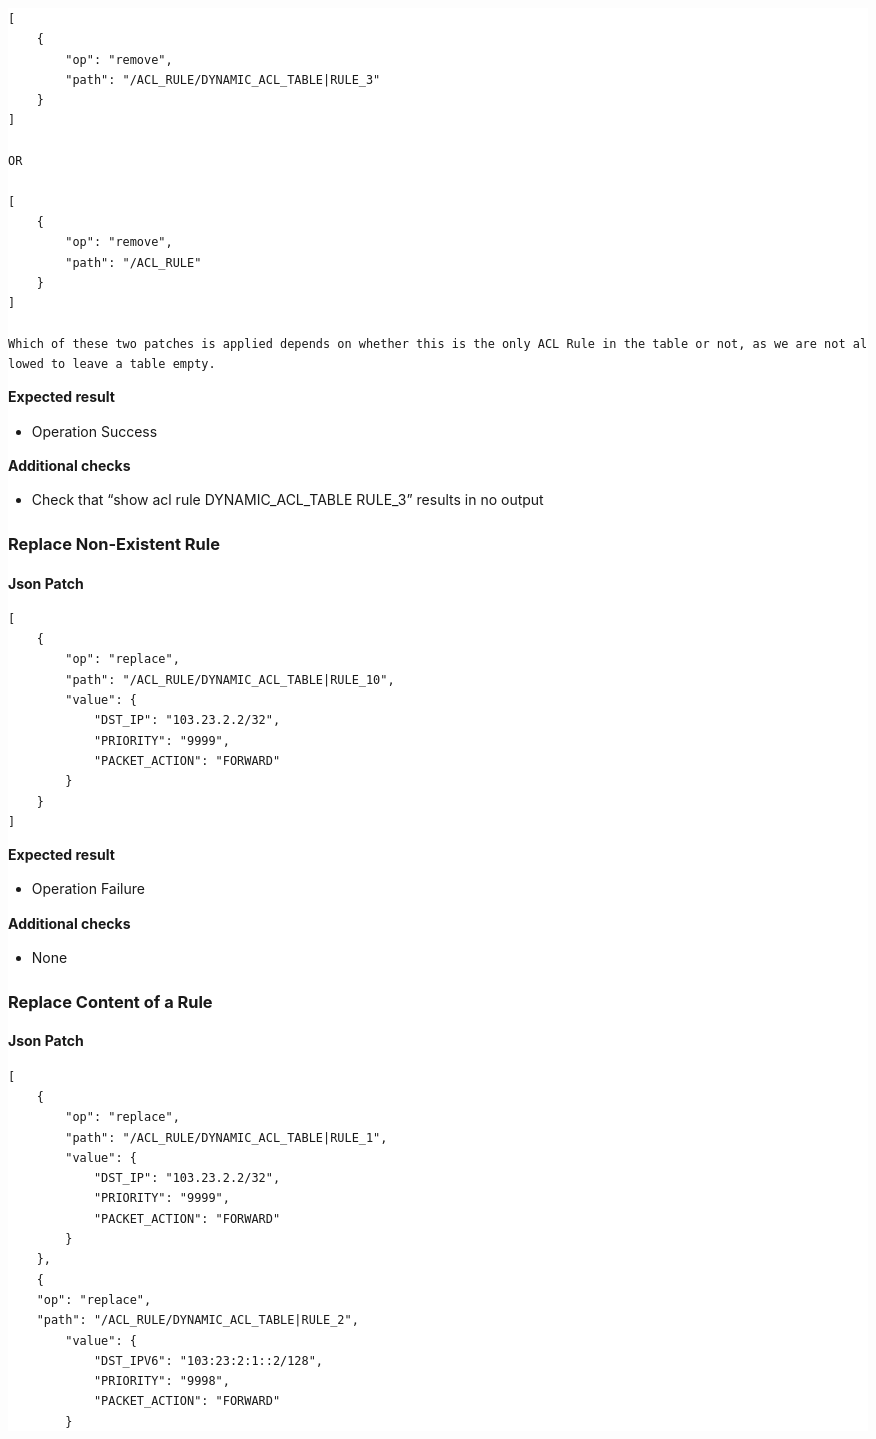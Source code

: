     [
        {
            "op": "remove",
            "path": "/ACL_RULE/DYNAMIC_ACL_TABLE|RULE_3"
        }
    ]

    OR

    [
        {
            "op": "remove",
            "path": "/ACL_RULE"
        }
    ]

    Which of these two patches is applied depends on whether this is the only ACL Rule in the table or not, as we are not allowed to leave a table empty.

**Expected result**
 - Operation Success

**Additional checks**
- Check that “show acl rule DYNAMIC_ACL_TABLE RULE_3” results in no output

### Replace Non-Existent Rule
**Json Patch**

    [
        {
            "op": "replace",
            "path": "/ACL_RULE/DYNAMIC_ACL_TABLE|RULE_10",
            "value": {
                "DST_IP": "103.23.2.2/32",
                "PRIORITY": "9999",
                "PACKET_ACTION": "FORWARD"
            }
        }
    ]

**Expected result**
- Operation Failure

**Additional checks**
- None

### Replace Content of a Rule

**Json Patch**

    [
        {
            "op": "replace",
            "path": "/ACL_RULE/DYNAMIC_ACL_TABLE|RULE_1",
            "value": {
                "DST_IP": "103.23.2.2/32",
                "PRIORITY": "9999",
                "PACKET_ACTION": "FORWARD"
            }
        },
        {
        "op": "replace",
        "path": "/ACL_RULE/DYNAMIC_ACL_TABLE|RULE_2",
            "value": {
                "DST_IPV6": "103:23:2:1::2/128",
                "PRIORITY": "9998",
                "PACKET_ACTION": "FORWARD"
            }
